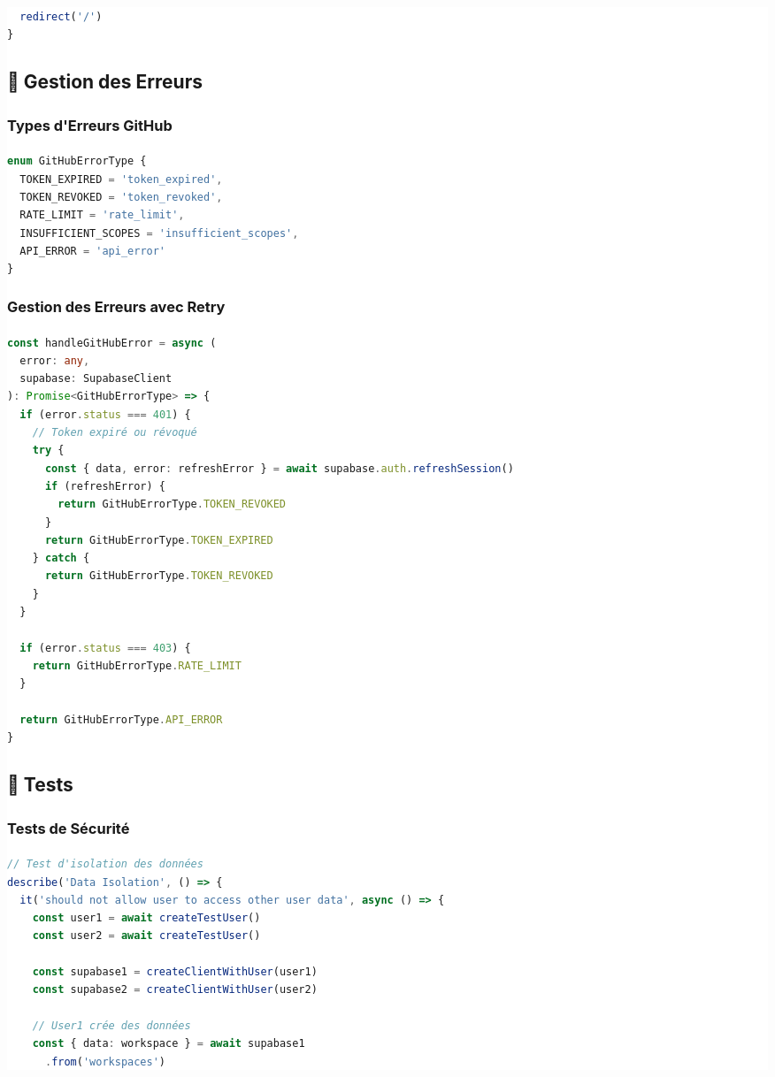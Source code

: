 ```typescript
  redirect('/')
}
```

## 🔄 Gestion des Erreurs

### Types d'Erreurs GitHub

```typescript
enum GitHubErrorType {
  TOKEN_EXPIRED = 'token_expired',
  TOKEN_REVOKED = 'token_revoked',
  RATE_LIMIT = 'rate_limit',
  INSUFFICIENT_SCOPES = 'insufficient_scopes',
  API_ERROR = 'api_error'
}
```

### Gestion des Erreurs avec Retry

```typescript
const handleGitHubError = async (
  error: any, 
  supabase: SupabaseClient
): Promise<GitHubErrorType> => {
  if (error.status === 401) {
    // Token expiré ou révoqué
    try {
      const { data, error: refreshError } = await supabase.auth.refreshSession()
      if (refreshError) {
        return GitHubErrorType.TOKEN_REVOKED
      }
      return GitHubErrorType.TOKEN_EXPIRED
    } catch {
      return GitHubErrorType.TOKEN_REVOKED
    }
  }
  
  if (error.status === 403) {
    return GitHubErrorType.RATE_LIMIT
  }
  
  return GitHubErrorType.API_ERROR
}
```

## 🧪 Tests

### Tests de Sécurité

```typescript
// Test d'isolation des données
describe('Data Isolation', () => {
  it('should not allow user to access other user data', async () => {
    const user1 = await createTestUser()
    const user2 = await createTestUser()
    
    const supabase1 = createClientWithUser(user1)
    const supabase2 = createClientWithUser(user2)
    
    // User1 crée des données
    const { data: workspace } = await supabase1
      .from('workspaces')
```